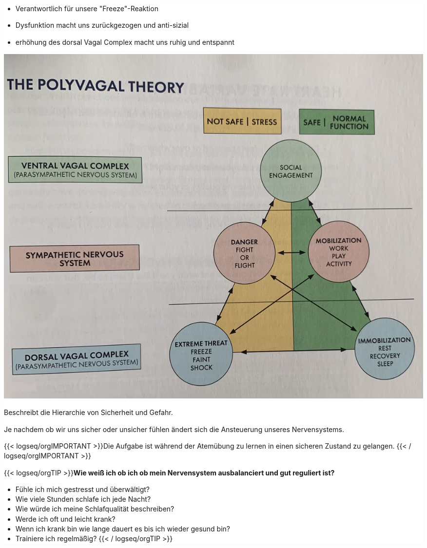 + Verantwortlich für unsere "Freeze"-Reaktion

+ Dysfunktion macht uns zurückgezogen und anti-sizial

+ erhöhung des dorsal Vagal Complex macht uns ruhig und entspannt

![Polyvagal Theory.jpg](/assets/Polyvagal_Theory_1661256574766_0.jpg) 

Beschreibt die Hierarchie von Sicherheit und Gefahr.

Je nachdem ob wir uns sicher oder unsicher fühlen ändert sich die Ansteuerung unseres Nervensystems.

{{< logseq/orgIMPORTANT >}}Die Aufgabe ist während der Atemübung zu lernen in einen sicheren Zustand zu gelangen.
{{< / logseq/orgIMPORTANT >}}

{{< logseq/orgTIP >}}**Wie weiß ich ob ich ob mein Nervensystem ausbalanciert und gut reguliert ist?**
* Fühle ich mich gestresst und überwältigt?
* Wie viele Stunden schlafe ich jede Nacht?
* Wie würde ich meine Schlafqualität beschreiben?
* Werde ich oft und leicht krank?
* Wenn ich krank bin wie lange dauert es bis ich wieder gesund bin?
* Trainiere ich regelmäßig?
{{< / logseq/orgTIP >}}
